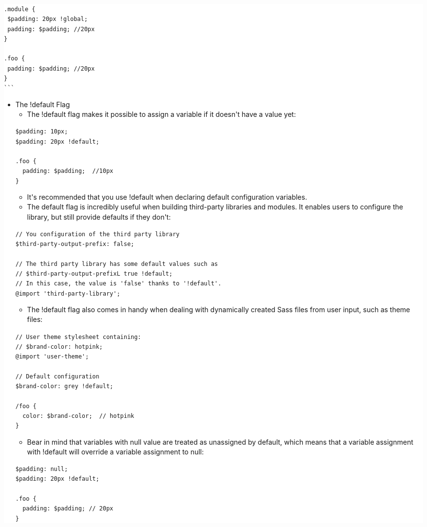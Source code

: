     .module {
     $padding: 20px !global;
     padding: $padding; //20px
    }
    
    .foo {
     padding: $padding; //20px
    }
    ```
  * The !default Flag
    * The !default flag makes it possible to assign a variable if it doesn't have a value yet:
    ```
    $padding: 10px;
    $padding: 20px !default;
    
    .foo {
      padding: $padding;  //10px
    }
    ```
    * It's recommended that you use !default when declaring default configuration variables.
    * The default flag is incredibly useful when building third-party libraries and modules. It enables users to configure the library, but still provide defaults if they don't:
     ```
     // You configuration of the third party library
     $third-party-output-prefix: false;
     
     // The third party library has some default values such as 
     // $third-party-output-prefixL true !default;
     // In this case, the value is 'false' thanks to '!default'.
     @import 'third-party-library';
     ```
    * The !default flag also comes in handy when dealing with dynamically created Sass files from user input, such as theme files:
    ```
    // User theme stylesheet containing:
    // $brand-color: hotpink;
    @import 'user-theme';
    
    // Default configuration
    $brand-color: grey !default;
    
    /foo {
      color: $brand-color;  // hotpink
    }
    ```
    * Bear in mind that variables with null value are treated as unassigned by default, which means that a variable assignment with !default will override a variable assignment to null:
    ```
    $padding: null;
    $padding: 20px !default;
    
    .foo {
      padding: $padding; // 20px
    }
    ```
